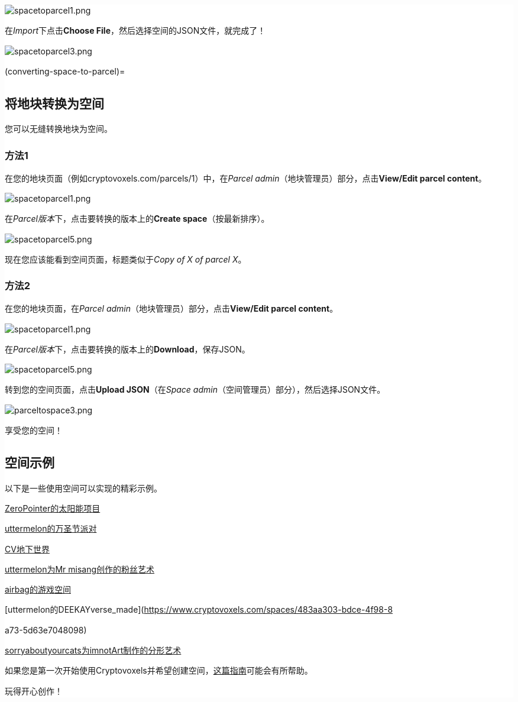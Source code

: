 ![spacetoparcel1.png](https://wiki.cryptovoxels.com/spaces/spacetoparcel1.png)

在*Import*下点击**Choose File**，然后选择空间的JSON文件，就完成了！

![spacetoparcel3.png](https://wiki.cryptovoxels.com/spaces/spacetoparcel3.png)

(converting-space-to-parcel)=
## 将地块转换为空间
您可以无缝转换地块为空间。

### 方法1
在您的地块页面（例如cryptovoxels.com/parcels/1）中，在*Parcel admin*（地块管理员）部分，点击**View/Edit parcel content**。

![spacetoparcel1.png](https://wiki.cryptovoxels.com/spaces/spacetoparcel1.png)

在*Parcel版本*下，点击要转换的版本上的**Create space**（按最新排序）。

![spacetoparcel5.png](https://wiki.cryptovoxels.com/spaces/parceltospace1.png)

现在您应该能看到空间页面，标题类似于*Copy of X of parcel X*。

### 方法2
在您的地块页面，在*Parcel admin*（地块管理员）部分，点击**View/Edit parcel content**。

![spacetoparcel1.png](https://wiki.cryptovoxels.com/spaces/spacetoparcel1.png)

在*Parcel版本*下，点击要转换的版本上的**Download**，保存JSON。

![spacetoparcel5.png](https://wiki.cryptovoxels.com/spaces/parceltospace2.png)

转到您的空间页面，点击**Upload JSON**（在*Space admin*（空间管理员）部分），然后选择JSON文件。

![parceltospace3.png](https://wiki.cryptovoxels.com/spaces/parceltospace3b.png)

享受您的空间！

## 空间示例
以下是一些使用空间可以实现的精彩示例。

[ZeroPointer的太阳能项目](https://www.cryptovoxels.com/spaces/5f439817-8122-4dbf-8330-913e84600d74)

[uttermelon的万圣节派对](https://www.cryptovoxels.com/spaces/dfee9c8d-6256-469f-896b-8a76ab1be45c)

[CV地下世界](https://www.cryptovoxels.com/spaces/c547f9c7-fa28-4a4e-8cec-4076ded9468a)

[uttermelon为Mr misang创作的粉丝艺术](https://www.cryptovoxels.com/spaces/4d8a4b9b-19e6-408c-b03f-f87567067adc)

[airbag的游戏空间](https://www.cryptovoxels.com/spaces/d0a82c2b-e9cd-4c24-93a5-a9d106b4cdfe)

[uttermelon的DEEKAYverse_made](https://www.cryptovoxels.com/spaces/483aa303-bdce-4f98-8

a73-5d63e7048098)

[sorryaboutyourcats为imnotArt制作的分形艺术](https://www.cryptovoxels.com/spaces/e82c3962-f2e8-4ca1-a30d-703f5f69cdc5)

如果您是第一次开始使用Cryptovoxels并希望创建空间，[这篇指南](https://medium.com/p/759947c7c546)可能会有所帮助。

玩得开心创作！